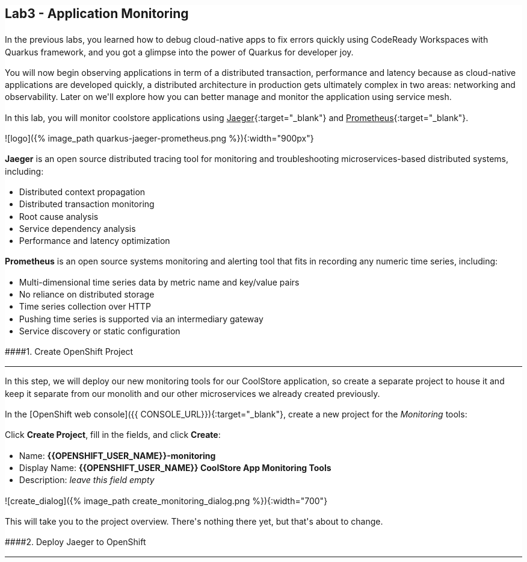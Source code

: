 ## Lab3 - Application Monitoring

In the previous labs, you learned how to debug cloud-native apps to fix errors quickly using CodeReady Workspaces
with Quarkus framework, and you got a glimpse into the power of Quarkus for developer joy.

You will now begin observing applications in term of a distributed transaction, performance and latency because as cloud-native applications are developed quickly, a distributed architecture in production gets ultimately complex in two areas: networking and observability. Later on we'll explore how you can better manage and monitor the application using service mesh.

In this lab, you will monitor coolstore applications using [Jaeger](https://www.jaegertracing.io/){:target="_blank"} and [Prometheus](https://prometheus.io/){:target="_blank"}.

![logo]({% image_path quarkus-jaeger-prometheus.png %}){:width="900px"}

**Jaeger** is an open source distributed tracing tool for monitoring and troubleshooting microservices-based distributed systems, including:

 * Distributed context propagation
 * Distributed transaction monitoring
 * Root cause analysis
 * Service dependency analysis
 * Performance and latency optimization

**Prometheus** is an open source systems monitoring and alerting tool that fits in recording any numeric time series, including:

 * Multi-dimensional time series data by metric name and key/value pairs
 * No reliance on distributed storage
 * Time series collection over HTTP
 * Pushing time series is supported via an intermediary gateway
 * Service discovery or static configuration

####1. Create OpenShift Project

---

In this step, we will deploy our new monitoring tools for our CoolStore application, so create a separate project to house it and keep it separate from our monolith and our other microservices we already created previously.

In the [OpenShift web console]({{ CONSOLE_URL}}){:target="_blank"}, create a new project for the _Monitoring_ tools:

Click **Create Project**, fill in the fields, and click **Create**:

* Name: **{{OPENSHIFT_USER_NAME}}-monitoring**
* Display Name: **{{OPENSHIFT_USER_NAME}} CoolStore App Monitoring Tools**
* Description: _leave this field empty_

![create_dialog]({% image_path create_monitoring_dialog.png %}){:width="700"}

This will take you to the project overview. There's nothing there yet, but that's about to change.

####2. Deploy Jaeger to OpenShift

---